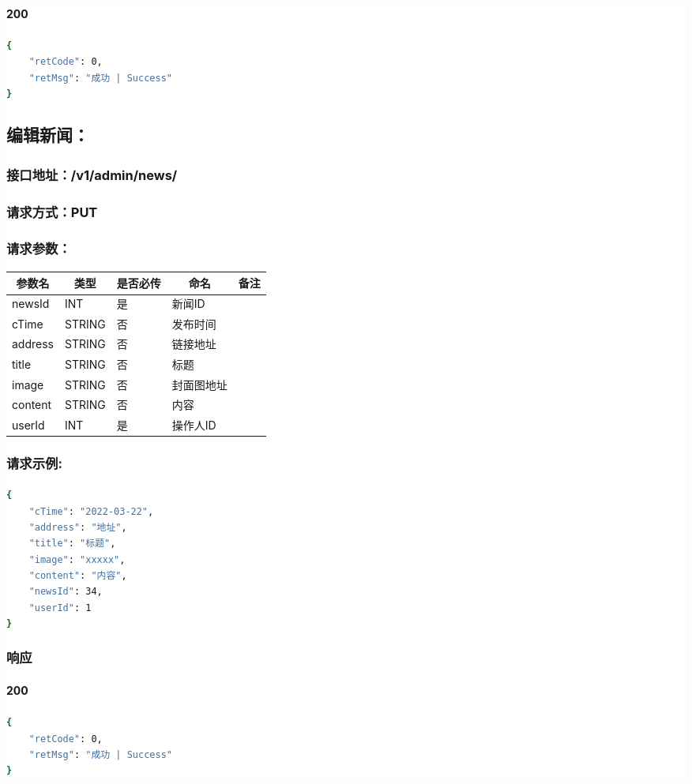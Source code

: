 #### 200

```bash
{
    "retCode": 0,
    "retMsg": "成功 | Success"
}
```

## 编辑新闻：

### 接口地址：/v1/admin/news/

### 请求方式：PUT

### 请求参数：

| 参数名  | 类型   | 是否必传 | 命名       | 备注 |
| ------- | ------ | -------- | ---------- | ---- |
| newsId  | INT    | 是       | 新闻ID     |      |
| cTime   | STRING | 否       | 发布时间   |      |
| address | STRING | 否       | 链接地址   |      |
| title   | STRING | 否       | 标题       |      |
| image   | STRING | 否       | 封面图地址 |      |
| content | STRING | 否       | 内容       |      |
| userId  | INT    | 是       | 操作人ID   |      |

### 请求示例:

```bash
{
    "cTime": "2022-03-22",
    "address": "地址",
    "title": "标题",
    "image": "xxxxx",
    "content": "内容",
    "newsId": 34,
    "userId": 1
}
```

### 响应

#### 200

```bash
{
    "retCode": 0,
    "retMsg": "成功 | Success"
}
```
